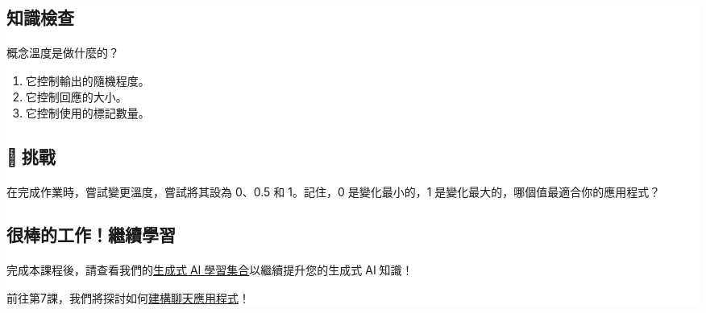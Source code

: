 ## 知識檢查

概念溫度是做什麼的？

1. 它控制輸出的隨機程度。
1. 它控制回應的大小。
1. 它控制使用的標記數量。

## 🚀 挑戰

在完成作業時，嘗試變更溫度，嘗試將其設為 0、0.5 和 1。記住，0 是變化最小的，1 是變化最大的，哪個值最適合你的應用程式？

## 很棒的工作！繼續學習

完成本課程後，請查看我們的[生成式 AI 學習集合](https://aka.ms/genai-collection?WT.mc_id=academic-105485-koreyst)以繼續提升您的生成式 AI 知識！

前往第7課，我們將探討如何[建構聊天應用程式](../../../07-building-chat-applications/translations/tw/README.md?WT.mc_id=academic-105485-koreyst)！

